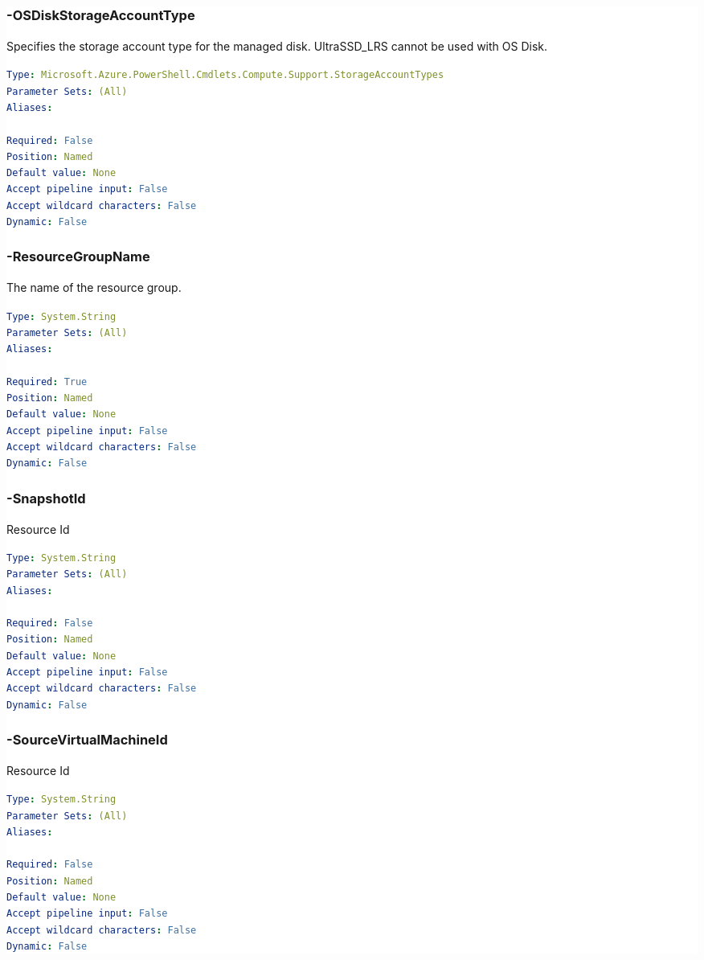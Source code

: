 ### -OSDiskStorageAccountType
Specifies the storage account type for the managed disk.
UltraSSD_LRS cannot be used with OS Disk.

```yaml
Type: Microsoft.Azure.PowerShell.Cmdlets.Compute.Support.StorageAccountTypes
Parameter Sets: (All)
Aliases:

Required: False
Position: Named
Default value: None
Accept pipeline input: False
Accept wildcard characters: False
Dynamic: False
```

### -ResourceGroupName
The name of the resource group.

```yaml
Type: System.String
Parameter Sets: (All)
Aliases:

Required: True
Position: Named
Default value: None
Accept pipeline input: False
Accept wildcard characters: False
Dynamic: False
```

### -SnapshotId
Resource Id

```yaml
Type: System.String
Parameter Sets: (All)
Aliases:

Required: False
Position: Named
Default value: None
Accept pipeline input: False
Accept wildcard characters: False
Dynamic: False
```

### -SourceVirtualMachineId
Resource Id

```yaml
Type: System.String
Parameter Sets: (All)
Aliases:

Required: False
Position: Named
Default value: None
Accept pipeline input: False
Accept wildcard characters: False
Dynamic: False
```
